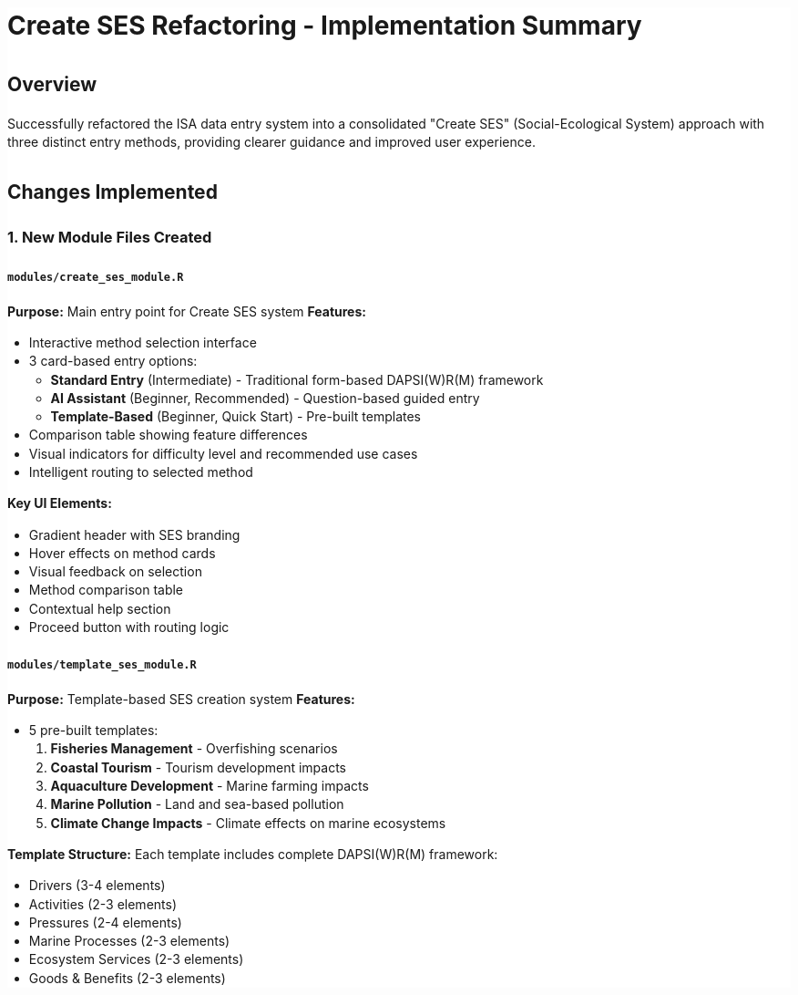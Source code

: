 # Create SES Refactoring - Implementation Summary

## Overview

Successfully refactored the ISA data entry system into a consolidated "Create SES" (Social-Ecological System) approach with three distinct entry methods, providing clearer guidance and improved user experience.

## Changes Implemented

### 1. New Module Files Created

#### `modules/create_ses_module.R`
**Purpose:** Main entry point for Create SES system
**Features:**
- Interactive method selection interface
- 3 card-based entry options:
  - **Standard Entry** (Intermediate) - Traditional form-based DAPSI(W)R(M) framework
  - **AI Assistant** (Beginner, Recommended) - Question-based guided entry
  - **Template-Based** (Beginner, Quick Start) - Pre-built templates
- Comparison table showing feature differences
- Visual indicators for difficulty level and recommended use cases
- Intelligent routing to selected method

**Key UI Elements:**
- Gradient header with SES branding
- Hover effects on method cards
- Visual feedback on selection
- Method comparison table
- Contextual help section
- Proceed button with routing logic

#### `modules/template_ses_module.R`
**Purpose:** Template-based SES creation system
**Features:**
- 5 pre-built templates:
  1. **Fisheries Management** - Overfishing scenarios
  2. **Coastal Tourism** - Tourism development impacts
  3. **Aquaculture Development** - Marine farming impacts
  4. **Marine Pollution** - Land and sea-based pollution
  5. **Climate Change Impacts** - Climate effects on marine ecosystems

**Template Structure:**
Each template includes complete DAPSI(W)R(M) framework:
- Drivers (3-4 elements)
- Activities (2-3 elements)
- Pressures (2-4 elements)
- Marine Processes (2-3 elements)
- Ecosystem Services (2-3 elements)
- Goods & Benefits (2-3 elements)
